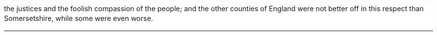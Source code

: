 the justices and the foolish compassion of the people; and
the other counties of England were not better off in this
respect than Somersetshire, while some were even worse.
[^3]: &#8220;Whenever the
legislature attempts to regulate the differences between
masters and their workmen, its counsellors are always the
masters,&#8221; says A. Smith. &#8220;L&#8217;esprit des lois, c&#8217;est la
propri&eacute;t&eacute;,&#8221; says Linguet.
[^4]: &#8220;Sophisms of Free
Trade.&#8221; By a Barrister. Lond., 1850, p. 206. He adds
maliciously: &#8220;We were ready enough to interfere for the
employer, can nothing now be done for the employed?&#8221;
[^5]: From a clause of
Statute 2 James I., c. 6, we see that certain clothmakers
took upon themselves to dictate, in their capacity of
justices of the peace, the official tariff of wages in their
own shops. In Germany, especially after the Thirty Years&#8217;
War, statutes for keeping down wages were general. &#8220;The want
of servants and labourers was very troublesome to the landed
proprietors in the depopulated districts. All villagers were
forbidden to let rooms to single men and women; all the
latter were to be reported to the authorities and cast into
prison if they were unwilling to become servants, even if
they were employed at any other work, such as sowing seeds
for the peasants at a daily wage, or even buying and selling
corn. (Imperial privileges and sanctions for Silesia, I.,
25.) For a whole century in the decrees of the small German
potentates a bitter cry goes up again and again about the
wicked and impertinent rabble that will not reconcile itself
to its hard lot, will not be content with the legal wage;
the individual landed proprietors are forbidden to pay more
than the State had fixed by a tariff. And yet the conditions
of service were at times better after war than 100 years
later; the farm servants of Silesia had, in 1652, meat twice
a week, whilst even in our century, districts are known
where they have it only three times a year. Further, wages
after the war were higher than in the following century.&#8221;
(G. Freytag.)
[^6]: Article I. of this
law runs: &#8220;L&#8217;an&eacute;antissement de toute
esp&egrave;ce de corporations du m&ecirc;me &eacute;tat et
profession &eacute;tant l&#8217;une des bases fondamentales
de la constitution fran&ccedil;aise, il est d&eacute;fendu
de les r&eacute;tablir de fait sous quelque pr&eacute;texte
et sous quelque forme que ce soit.&#8221; Article IV. declares,
that if &#8220;des citoyens attach&eacute;s aux m&ecirc;mes
professions, arts et m&eacute;tiers prenaient des
d&eacute;lib&eacute;rations, faisaient entre eux des
conventions tendantes &agrave; refuser de concert ou
&agrave; n&#8217;accorder qu&#8217;&agrave; un prix
d&eacute;termin&eacute; le secours de leur industrie ou de
leurs travaux, les dites d&eacute;lib&eacute;rations et
conventions... seront d&eacute;clar&eacute;es
inconstitutionnelles, attentatoires &agrave; la
libert&eacute; et &agrave; la declaration des droits de
l&#8217;homme, &amp;c.;&#8221; felony, therefore, as in the old
labour-statutes. [As the abolition of any form of association between citizens of the same estate and profession is one of the foundations of the French constitution, it is forbidden to re-establish them under any pretext or in any form, whatever they might be. ... citizens belonging to the same profession, craft or trade have joint discussions and make joint decisions with the intention of refusing together to perform their trade or insisting together on providing the services of their trade or their labours only at a particular price, then the said deliberations and agreements ... shall be declared unconstitutional, derogatory to liberty and the declaration of the rights of man, etc.] (&#8220;R&eacute;volutions de Paris,&#8221; Paris,
1791, t. III, p. 523.)
[^7]: Buchez et Roux: &#8220;Histoire Parlementaire,&#8221; t. x., p. 195.

* * *


[^1]: The author of the
[^2]: Thomas More says in